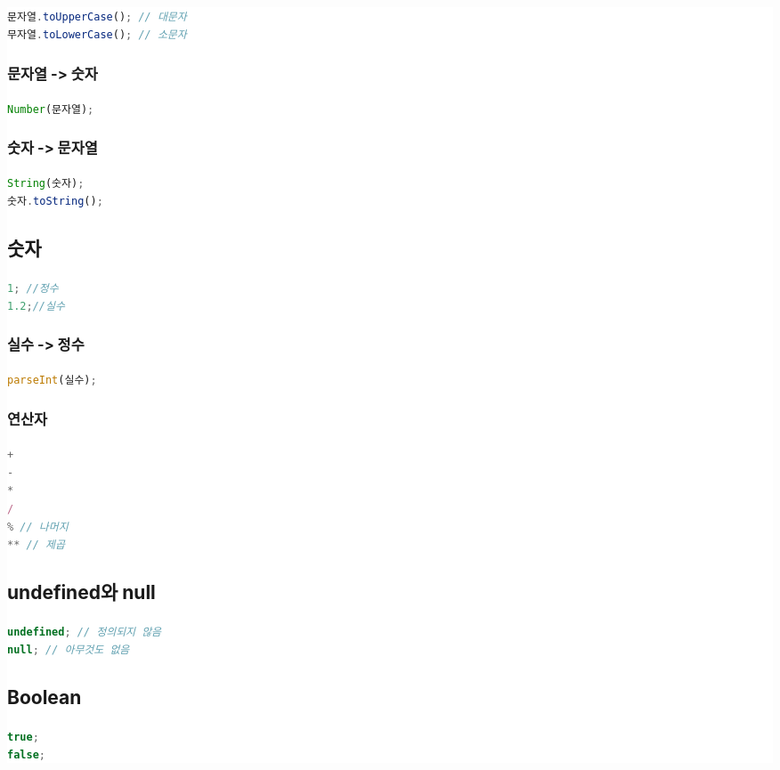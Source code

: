 ```js
문자열.toUpperCase(); // 대문자
무자열.toLowerCase(); // 소문자
```

### 문자열 -> 숫자

```js
Number(문자열);
```

### 숫자 -> 문자열

```js
String(숫자);
숫자.toString();
```

## 숫자

```js
1; //정수
1.2;//실수
```

### 실수 -> 정수

```js
parseInt(실수);
```

### 연산자

```js
+
-
*
/
% // 나머지
** // 제곱
```

## undefined와 null

```js
undefined; // 정의되지 않음
null; // 아무것도 없음
```

## Boolean

```js
true;
false;
```
